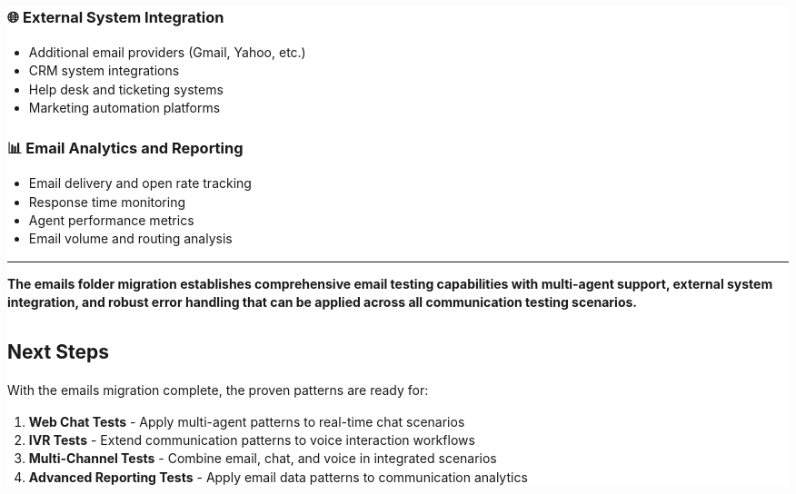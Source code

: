 ### 🌐 **External System Integration**
- Additional email providers (Gmail, Yahoo, etc.)
- CRM system integrations
- Help desk and ticketing systems
- Marketing automation platforms

### 📊 **Email Analytics and Reporting**
- Email delivery and open rate tracking
- Response time monitoring
- Agent performance metrics
- Email volume and routing analysis

---

**The emails folder migration establishes comprehensive email testing capabilities with multi-agent support, external system integration, and robust error handling that can be applied across all communication testing scenarios.**

## Next Steps

With the emails migration complete, the proven patterns are ready for:

1. **Web Chat Tests** - Apply multi-agent patterns to real-time chat scenarios
2. **IVR Tests** - Extend communication patterns to voice interaction workflows
3. **Multi-Channel Tests** - Combine email, chat, and voice in integrated scenarios
4. **Advanced Reporting Tests** - Apply email data patterns to communication analytics
